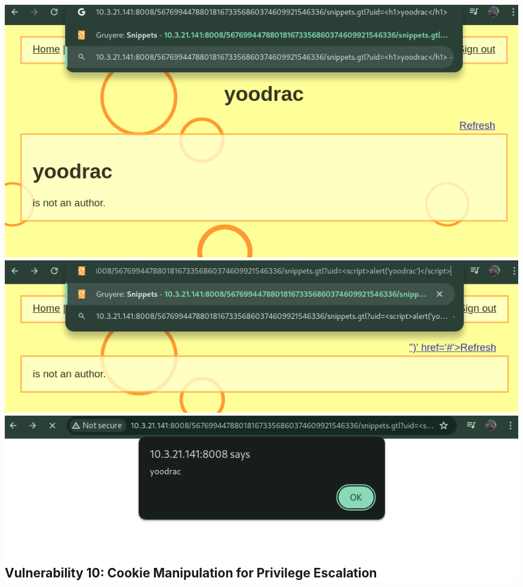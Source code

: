![alt text](Screenshot_2024-05-30_18-48-11.png)
![alt text](Screenshot_2024-05-30_18-50-35.png)
![alt text](Screenshot_2024-05-30_18-50-47.png)

## Vulnerability 10: Cookie Manipulation for Privilege Escalation
